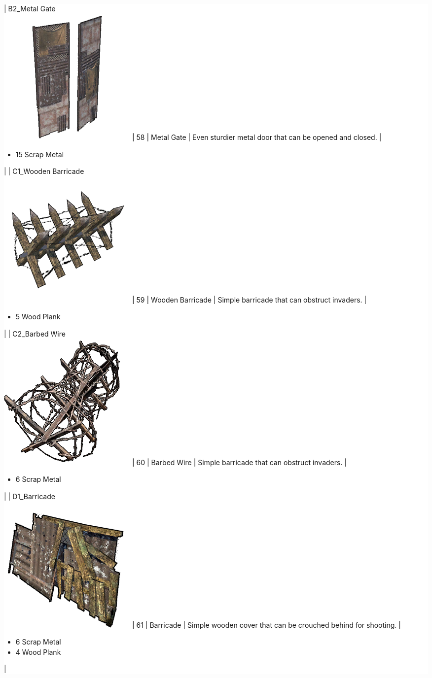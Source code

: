 | B2_Metal Gate<br><img src="../../images/pieces/B2_Metal Gate.png">                                   | 58          | Metal Gate                  | Even sturdier metal door that can be opened and closed.                                                        | <ul><li>15 Scrap Metal</li></ul>                                                                                                       |
| C1_Wooden Barricade<br><img src="../../images/pieces/C1_Wooden Barricade.png">                       | 59          | Wooden Barricade            | Simple barricade that can obstruct invaders.                                                                   | <ul><li>5 Wood Plank</li></ul>                                                                                                         |
| C2_Barbed Wire<br><img src="../../images/pieces/C2_Barbed Wire.png">                                 | 60          | Barbed Wire                 | Simple barricade that can obstruct invaders.                                                                   | <ul><li>6 Scrap Metal</li></ul>                                                                                                        |
| D1_Barricade<br><img src="../../images/pieces/D1_Barricade.png">                                     | 61          | Barricade                   | Simple wooden cover that can be crouched behind for shooting.                                                  | <ul><li>6 Scrap Metal</li><li>4 Wood Plank</li></ul>                                                                                   |